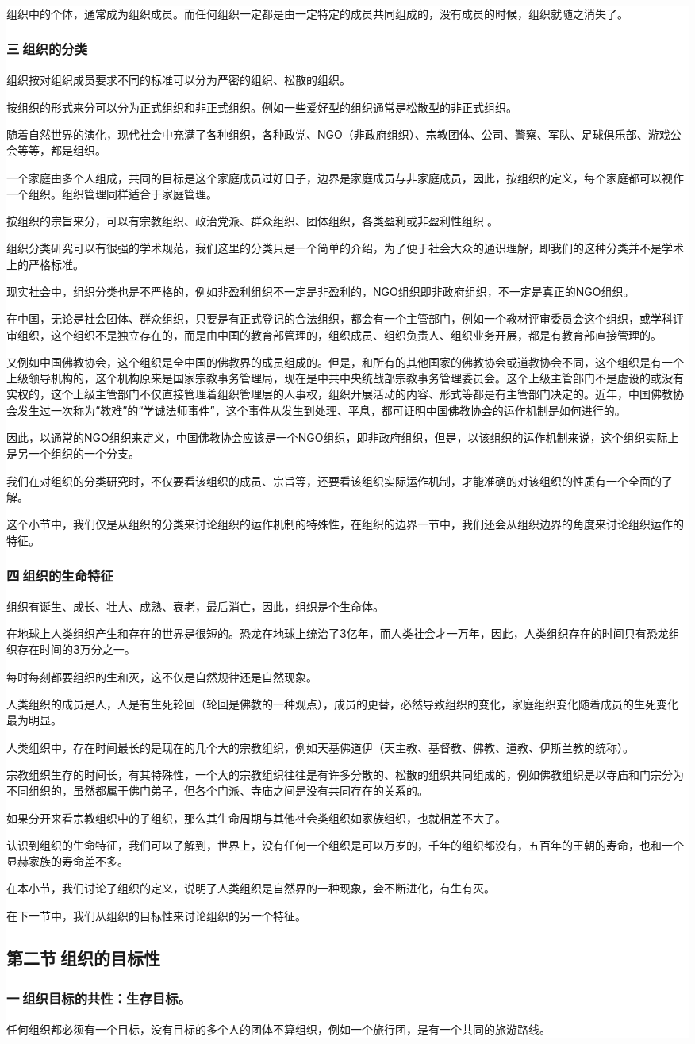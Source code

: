 组织中的个体，通常成为组织成员。而任何组织一定都是由一定特定的成员共同组成的，没有成员的时候，组织就随之消失了。

### 三 组织的分类

组织按对组织成员要求不同的标准可以分为严密的组织、松散的组织。

按组织的形式来分可以分为正式组织和非正式组织。例如一些爱好型的组织通常是松散型的非正式组织。

随着自然世界的演化，现代社会中充满了各种组织，各种政党、NGO（非政府组织）、宗教团体、公司、警察、军队、足球俱乐部、游戏公会等等，都是组织。

一个家庭由多个人组成，共同的目标是这个家庭成员过好日子，边界是家庭成员与非家庭成员，因此，按组织的定义，每个家庭都可以视作一个组织。组织管理同样适合于家庭管理。

按组织的宗旨来分，可以有宗教组织、政治党派、群众组织、团体组织，各类盈利或非盈利性组织 。

组织分类研究可以有很强的学术规范，我们这里的分类只是一个简单的介绍，为了便于社会大众的通识理解，即我们的这种分类并不是学术上的严格标准。

现实社会中，组织分类也是不严格的，例如非盈利组织不一定是非盈利的，NGO组织即非政府组织，不一定是真正的NGO组织。

在中国，无论是社会团体、群众组织，只要是有正式登记的合法组织，都会有一个主管部门，例如一个教材评审委员会这个组织，或学科评审组织，这个组织不是独立存在的，而是由中国的教育部管理的，组织成员、组织负责人、组织业务开展，都是有教育部直接管理的。

又例如中国佛教协会，这个组织是全中国的佛教界的成员组成的。但是，和所有的其他国家的佛教协会或道教协会不同，这个组织是有一个上级领导机构的，这个机构原来是国家宗教事务管理局，现在是中共中央统战部宗教事务管理委员会。这个上级主管部门不是虚设的或没有实权的，这个上级主管部门不仅直接管理着组织管理层的人事权，组织开展活动的内容、形式等都是有主管部门决定的。近年，中国佛教协会发生过一次称为“教难”的“学诚法师事件”，这个事件从发生到处理、平息，都可证明中国佛教协会的运作机制是如何进行的。

因此，以通常的NGO组织来定义，中国佛教协会应该是一个NGO组织，即非政府组织，但是，以该组织的运作机制来说，这个组织实际上是另一个组织的一个分支。

我们在对组织的分类研究时，不仅要看该组织的成员、宗旨等，还要看该组织实际运作机制，才能准确的对该组织的性质有一个全面的了解。

这个小节中，我们仅是从组织的分类来讨论组织的运作机制的特殊性，在组织的边界一节中，我们还会从组织边界的角度来讨论组织运作的特征。

### 四 组织的生命特征

组织有诞生、成长、壮大、成熟、衰老，最后消亡，因此，组织是个生命体。

在地球上人类组织产生和存在的世界是很短的。恐龙在地球上统治了3亿年，而人类社会才一万年，因此，人类组织存在的时间只有恐龙组织存在时间的3万分之一。

每时每刻都要组织的生和灭，这不仅是自然规律还是自然现象。

人类组织的成员是人，人是有生死轮回（轮回是佛教的一种观点），成员的更替，必然导致组织的变化，家庭组织变化随着成员的生死变化最为明显。

人类组织中，存在时间最长的是现在的几个大的宗教组织，例如天基佛道伊（天主教、基督教、佛教、道教、伊斯兰教的统称）。

宗教组织生存的时间长，有其特殊性，一个大的宗教组织往往是有许多分散的、松散的组织共同组成的，例如佛教组织是以寺庙和门宗分为不同组织的，虽然都属于佛门弟子，但各个门派、寺庙之间是没有共同存在的关系的。

如果分开来看宗教组织中的子组织，那么其生命周期与其他社会类组织如家族组织，也就相差不大了。

认识到组织的生命特征，我们可以了解到，世界上，没有任何一个组织是可以万岁的，千年的组织都没有，五百年的王朝的寿命，也和一个显赫家族的寿命差不多。



在本小节，我们讨论了组织的定义，说明了人类组织是自然界的一种现象，会不断进化，有生有灭。

在下一节中，我们从组织的目标性来讨论组织的另一个特征。


## 第二节 组织的目标性

### 一 组织目标的共性：生存目标。

任何组织都必须有一个目标，没有目标的多个人的团体不算组织，例如一个旅行团，是有一个共同的旅游路线。
